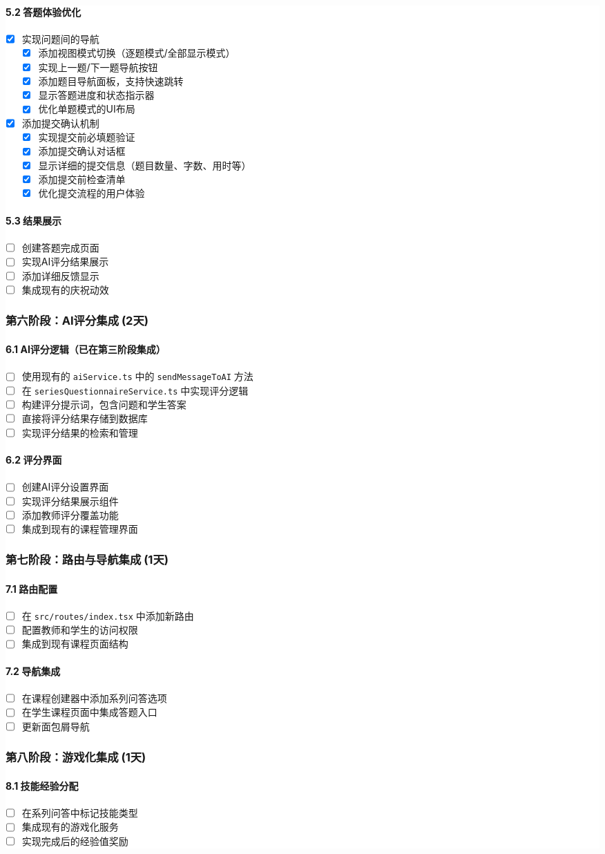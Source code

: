 #### 5.2 答题体验优化
- [x] 实现问题间的导航
  - [x] 添加视图模式切换（逐题模式/全部显示模式）
  - [x] 实现上一题/下一题导航按钮
  - [x] 添加题目导航面板，支持快速跳转
  - [x] 显示答题进度和状态指示器
  - [x] 优化单题模式的UI布局

- [x] 添加提交确认机制
  - [x] 实现提交前必填题验证
  - [x] 添加提交确认对话框
  - [x] 显示详细的提交信息（题目数量、字数、用时等）
  - [x] 添加提交前检查清单
  - [x] 优化提交流程的用户体验

#### 5.3 结果展示
- [ ] 创建答题完成页面
- [ ] 实现AI评分结果展示
- [ ] 添加详细反馈显示
- [ ] 集成现有的庆祝动效

### 第六阶段：AI评分集成 (2天)

#### 6.1 AI评分逻辑（已在第三阶段集成）
- [ ] 使用现有的 `aiService.ts` 中的 `sendMessageToAI` 方法
- [ ] 在 `seriesQuestionnaireService.ts` 中实现评分逻辑
- [ ] 构建评分提示词，包含问题和学生答案
- [ ] 直接将评分结果存储到数据库
- [ ] 实现评分结果的检索和管理

#### 6.2 评分界面
- [ ] 创建AI评分设置界面
- [ ] 实现评分结果展示组件
- [ ] 添加教师评分覆盖功能
- [ ] 集成到现有的课程管理界面

### 第七阶段：路由与导航集成 (1天)

#### 7.1 路由配置
- [ ] 在 `src/routes/index.tsx` 中添加新路由
- [ ] 配置教师和学生的访问权限
- [ ] 集成到现有课程页面结构

#### 7.2 导航集成
- [ ] 在课程创建器中添加系列问答选项
- [ ] 在学生课程页面中集成答题入口
- [ ] 更新面包屑导航

### 第八阶段：游戏化集成 (1天)

#### 8.1 技能经验分配
- [ ] 在系列问答中标记技能类型
- [ ] 集成现有的游戏化服务
- [ ] 实现完成后的经验值奖励
